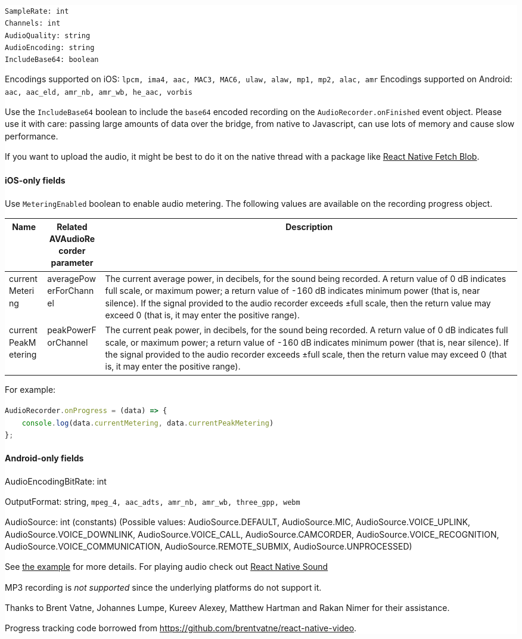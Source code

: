 ```
SampleRate: int
Channels: int
AudioQuality: string
AudioEncoding: string
IncludeBase64: boolean
```

Encodings supported on iOS: `lpcm, ima4, aac, MAC3, MAC6, ulaw, alaw, mp1, mp2, alac, amr`
Encodings supported on Android: `aac, aac_eld, amr_nb, amr_wb, he_aac, vorbis`

Use the `IncludeBase64` boolean to include the `base64` encoded recording on the `AudioRecorder.onFinished` event object. Please use it with care: passing large amounts of data over the bridge, from native to Javascript, can use lots of memory and cause slow performance.

If you want to upload the audio, it might be best to do it on the native thread with a package like [React Native Fetch Blob](https://github.com/joltup/react-native-fetch-blob).

#### iOS-only fields

Use `MeteringEnabled` boolean to enable audio metering. The following values are available on the recording progress object. 

| Name | Related AVAudioRecorder parameter | Description |
|------|-----------------------------------|-------------|
|currentMetering| averagePowerForChannel | The current average power, in decibels, for the sound being recorded. A return value of 0 dB indicates full scale, or maximum power; a return value of -160 dB indicates minimum power (that is, near silence). If the signal provided to the audio recorder exceeds ±full scale, then the return value may exceed 0 (that is, it may enter the positive range).|
|currentPeakMetering | peakPowerForChannel | The current peak power, in decibels, for the sound being recorded. A return value of 0 dB indicates full scale, or maximum power; a return value of -160 dB indicates minimum power (that is, near silence). If the signal provided to the audio recorder exceeds ±full scale, then the return value may exceed 0 (that is, it may enter the positive range).|

For example: 

```js
AudioRecorder.onProgress = (data) => {
    console.log(data.currentMetering, data.currentPeakMetering)
};
```

#### Android-only fields

AudioEncodingBitRate: int

OutputFormat: string, `mpeg_4, aac_adts, amr_nb, amr_wb, three_gpp, webm`

AudioSource: int (constants) (Possible values: AudioSource.DEFAULT, AudioSource.MIC, AudioSource.VOICE_UPLINK, AudioSource.VOICE_DOWNLINK, AudioSource.VOICE_CALL, AudioSource.CAMCORDER, AudioSource.VOICE_RECOGNITION, AudioSource.VOICE_COMMUNICATION, AudioSource.REMOTE_SUBMIX, AudioSource.UNPROCESSED)

See [the example](https://github.com/jsierles/react-native-audio/blob/master/AudioExample/index.ios.js) for more details. For playing audio check out [React Native Sound](https://github.com/zmxv/react-native-sound)

MP3 recording is *not supported* since the underlying platforms do not support it.

Thanks to Brent Vatne, Johannes Lumpe, Kureev Alexey, Matthew Hartman and Rakan Nimer for their assistance.

Progress tracking code borrowed from https://github.com/brentvatne/react-native-video.
